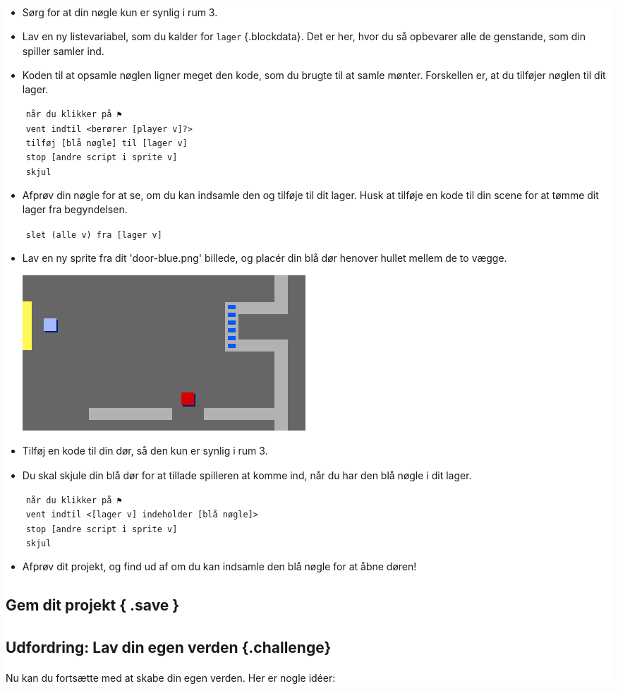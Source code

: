 + Sørg for at din nøgle kun er synlig i rum 3.

+ Lav en ny listevariabel, som du kalder for `lager` {.blockdata}. Det er her, hvor du så opbevarer alle de genstande, som din spiller samler ind.  

+ Koden til at opsamle nøglen ligner meget den kode, som du brugte til at samle mønter. Forskellen er, at du tilføjer nøglen til dit lager. 

```blocks 
	når du klikker på ⚑ 
    vent indtil <berører [player v]?> 
    tilføj [blå nøgle] til [lager v] 
    stop [andre script i sprite v] 
    skjul 
``` 
 
+ Afprøv din nøgle for at se, om du kan indsamle den og tilføje til dit lager. Husk at tilføje en kode til din scene for at tømme dit lager fra begyndelsen. 

```blocks 
	slet (alle v) fra [lager v] 
``` 

+ Lav en ny sprite fra dit 'door-blue.png' billede, og placér din blå dør henover hullet mellem de to vægge.

	![screenshot](world-door.png)

+ Tilføj en kode til din dør, så den kun er synlig i rum 3.

+ Du skal skjule din blå dør for at tillade spilleren at komme ind, når du har den blå nøgle i dit lager.

```blocks 
	når du klikker på ⚑ 
    vent indtil <[lager v] indeholder [blå nøgle]> 
    stop [andre script i sprite v] 
    skjul 
```  
 
+ Afprøv dit projekt, og find ud af om du kan indsamle den blå nøgle for at åbne døren! 

## Gem dit projekt { .save }

## Udfordring: Lav din egen verden {.challenge}
Nu kan du fortsætte med at skabe din egen verden. Her er nogle idéer:
 